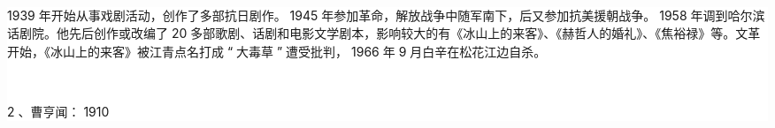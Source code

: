   <span class="s2">
   1939
  </span>
  <span class="s1">
   年开始从事戏剧活动，创作了多部抗日剧作。
  </span>
  <span class="s2">
   1945
  </span>
  <span class="s1">
   年参加革命，解放战争中随军南下，后又参加抗美援朝战争。
  </span>
  <span class="s2">
   1958
  </span>
  <span class="s1">
   年调到哈尔滨话剧院。他先后创作或改编了
  </span>
  <span class="s2">
   20
  </span>
  <span class="s1">
   多部歌剧、话剧和电影文学剧本，影响较大的有《冰山上的来客》、《赫哲人的婚礼》、《焦裕禄》等。文革开始，《冰山上的来客》被江青点名打成
  </span>
  <span class="s2">
   “
  </span>
  <span class="s1">
   大毒草
  </span>
  <span class="s2">
   ”
  </span>
  <span class="s1">
   遭受批判，
  </span>
  <span class="s2">
   1966
  </span>
  <span class="s1">
   年
  </span>
  <span class="s2">
   9
  </span>
  <span class="s1">
   月白辛在松花江边自杀。
  </span>
 </p>
 <p class="p1">
  <span class="s1">
  </span>
  <br/>
 </p>
 <p class="p2">
  <span class="s2">
   2
  </span>
  <span class="s1">
   、曹亨闻：
  </span>
  <span class="s2">
   1910
  </span>